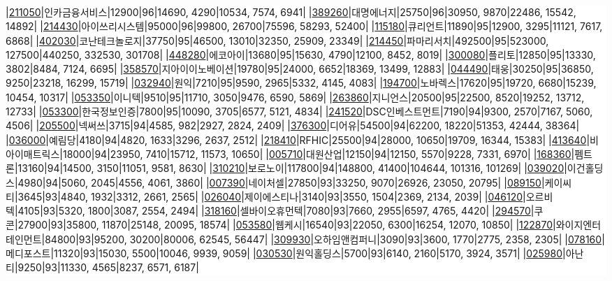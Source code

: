 |[211050](https://finance.daum.net/quotes/A211050)|인카금융서비스|12900|96|14690, 4290|10534, 7574, 6941|
|[389260](https://finance.daum.net/quotes/A389260)|대명에너지|25750|96|30950, 9870|22486, 15542, 14892|
|[214430](https://finance.daum.net/quotes/A214430)|아이쓰리시스템|95000|96|99800, 26700|75596, 58293, 52400|
|[115180](https://finance.daum.net/quotes/A115180)|큐리언트|11890|95|12900, 3295|11121, 7617, 6868|
|[402030](https://finance.daum.net/quotes/A402030)|코난테크놀로지|37750|95|46500, 13010|32350, 25909, 23349|
|[214450](https://finance.daum.net/quotes/A214450)|파마리서치|492500|95|523000, 127500|440250, 332530, 301708|
|[448280](https://finance.daum.net/quotes/A448280)|에코아이|13680|95|15630, 4790|12100, 8452, 8019|
|[300080](https://finance.daum.net/quotes/A300080)|플리토|12850|95|13330, 3802|8484, 7124, 6695|
|[358570](https://finance.daum.net/quotes/A358570)|지아이이노베이션|19780|95|24000, 6652|18369, 13499, 12883|
|[044490](https://finance.daum.net/quotes/A044490)|태웅|30250|95|36850, 9250|23218, 16299, 15719|
|[032940](https://finance.daum.net/quotes/A032940)|원익|7210|95|9590, 2965|5332, 4145, 4083|
|[194700](https://finance.daum.net/quotes/A194700)|노바렉스|17620|95|19720, 6680|15239, 10454, 10317|
|[053350](https://finance.daum.net/quotes/A053350)|이니텍|9510|95|11710, 3050|9476, 6590, 5869|
|[263860](https://finance.daum.net/quotes/A263860)|지니언스|20500|95|22500, 8520|19252, 13712, 12733|
|[053300](https://finance.daum.net/quotes/A053300)|한국정보인증|7800|95|10090, 3705|6577, 5121, 4834|
|[241520](https://finance.daum.net/quotes/A241520)|DSC인베스트먼트|7190|94|9300, 2570|7167, 5060, 4506|
|[205500](https://finance.daum.net/quotes/A205500)|넥써쓰|3715|94|4585, 982|2927, 2824, 2409|
|[376300](https://finance.daum.net/quotes/A376300)|디어유|54500|94|62200, 18220|51353, 42444, 38364|
|[036000](https://finance.daum.net/quotes/A036000)|예림당|4180|94|4820, 1633|3296, 2637, 2512|
|[218410](https://finance.daum.net/quotes/A218410)|RFHIC|25500|94|28000, 10650|19709, 16344, 15383|
|[413640](https://finance.daum.net/quotes/A413640)|비아이매트릭스|18000|94|23950, 7410|15712, 11573, 10650|
|[005710](https://finance.daum.net/quotes/A005710)|대원산업|12150|94|12150, 5570|9228, 7331, 6970|
|[168360](https://finance.daum.net/quotes/A168360)|펨트론|13160|94|14500, 3150|11051, 9581, 8630|
|[310210](https://finance.daum.net/quotes/A310210)|보로노이|117800|94|148800, 41400|104644, 101316, 101269|
|[039020](https://finance.daum.net/quotes/A039020)|이건홀딩스|4980|94|5060, 2045|4556, 4061, 3860|
|[007390](https://finance.daum.net/quotes/A007390)|네이처셀|27850|93|33250, 9070|26926, 23050, 20795|
|[089150](https://finance.daum.net/quotes/A089150)|케이씨티|3645|93|4840, 1932|3312, 2661, 2565|
|[026040](https://finance.daum.net/quotes/A026040)|제이에스티나|3140|93|3550, 1504|2369, 2134, 2039|
|[046120](https://finance.daum.net/quotes/A046120)|오르비텍|4105|93|5320, 1800|3087, 2554, 2494|
|[318160](https://finance.daum.net/quotes/A318160)|셀바이오휴먼텍|7080|93|7660, 2955|6597, 4765, 4420|
|[294570](https://finance.daum.net/quotes/A294570)|쿠콘|27900|93|35800, 11870|25148, 20095, 18574|
|[053580](https://finance.daum.net/quotes/A053580)|웹케시|16540|93|22050, 6300|16254, 12070, 10850|
|[122870](https://finance.daum.net/quotes/A122870)|와이지엔터테인먼트|84800|93|95200, 30200|80006, 62545, 56447|
|[309930](https://finance.daum.net/quotes/A309930)|오하임앤컴퍼니|3090|93|3600, 1770|2775, 2358, 2305|
|[078160](https://finance.daum.net/quotes/A078160)|메디포스트|11320|93|15030, 5500|10046, 9939, 9059|
|[030530](https://finance.daum.net/quotes/A030530)|원익홀딩스|5700|93|6140, 2160|5170, 3924, 3571|
|[025980](https://finance.daum.net/quotes/A025980)|아난티|9250|93|11330, 4565|8237, 6571, 6187|